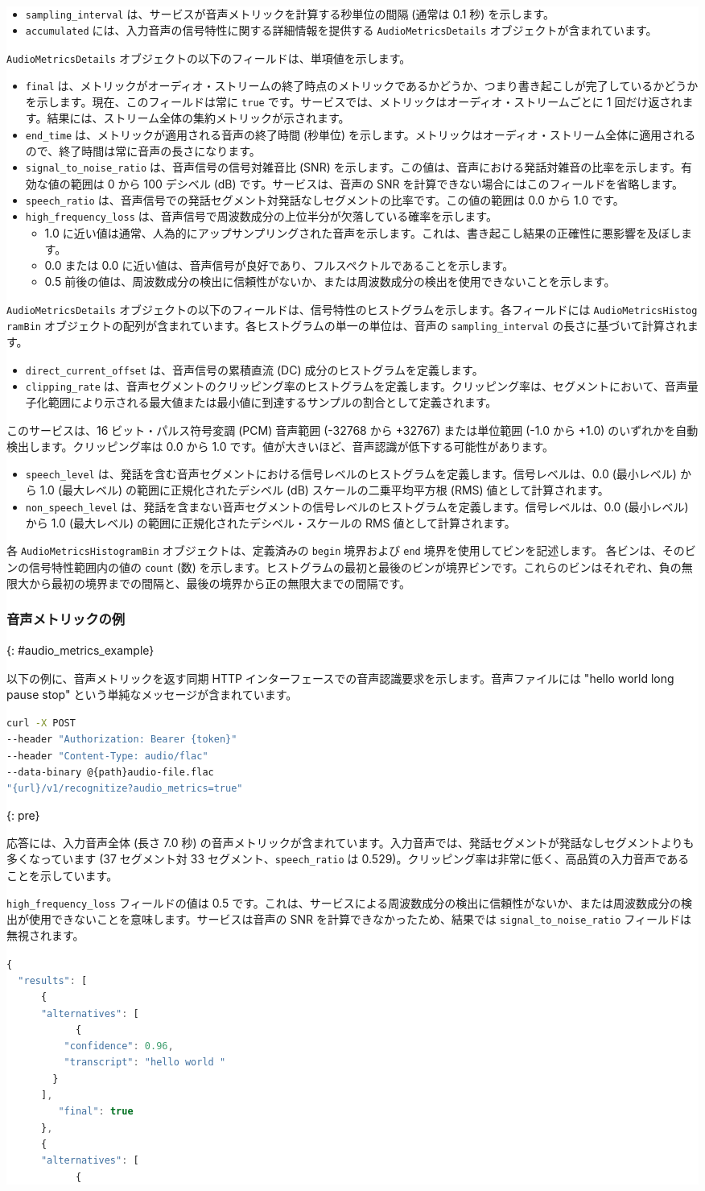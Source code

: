 -   `sampling_interval` は、サービスが音声メトリックを計算する秒単位の間隔 (通常は 0.1 秒) を示します。
-   `accumulated` には、入力音声の信号特性に関する詳細情報を提供する `AudioMetricsDetails` オブジェクトが含まれています。

`AudioMetricsDetails` オブジェクトの以下のフィールドは、単項値を示します。

-   `final` は、メトリックがオーディオ・ストリームの終了時点のメトリックであるかどうか、つまり書き起こしが完了しているかどうかを示します。現在、このフィールドは常に `true` です。サービスでは、メトリックはオーディオ・ストリームごとに 1 回だけ返されます。結果には、ストリーム全体の集約メトリックが示されます。
-   `end_time` は、メトリックが適用される音声の終了時間 (秒単位) を示します。メトリックはオーディオ・ストリーム全体に適用されるので、終了時間は常に音声の長さになります。
-   `signal_to_noise_ratio` は、音声信号の信号対雑音比 (SNR) を示します。この値は、音声における発話対雑音の比率を示します。有効な値の範囲は 0 から 100 デシベル (dB) です。サービスは、音声の SNR を計算できない場合にはこのフィールドを省略します。
-   `speech_ratio` は、音声信号での発話セグメント対発話なしセグメントの比率です。この値の範囲は 0.0 から 1.0 です。
-   `high_frequency_loss` は、音声信号で周波数成分の上位半分が欠落している確率を示します。
    -   1.0 に近い値は通常、人為的にアップサンプリングされた音声を示します。これは、書き起こし結果の正確性に悪影響を及ぼします。
    -   0.0 または 0.0 に近い値は、音声信号が良好であり、フルスペクトルであることを示します。
    -   0.5 前後の値は、周波数成分の検出に信頼性がないか、または周波数成分の検出を使用できないことを示します。

`AudioMetricsDetails` オブジェクトの以下のフィールドは、信号特性のヒストグラムを示します。各フィールドには `AudioMetricsHistogramBin` オブジェクトの配列が含まれています。各ヒストグラムの単一の単位は、音声の `sampling_interval` の長さに基づいて計算されます。

-   `direct_current_offset` は、音声信号の累積直流 (DC) 成分のヒストグラムを定義します。
-   `clipping_rate` は、音声セグメントのクリッピング率のヒストグラムを定義します。クリッピング率は、セグメントにおいて、音声量子化範囲により示される最大値または最小値に到達するサンプルの割合として定義されます。

このサービスは、16 ビット・パルス符号変調 (PCM) 音声範囲 (-32768 から +32767) または単位範囲 (-1.0 から +1.0) のいずれかを自動検出します。クリッピング率は 0.0 から 1.0 です。値が大きいほど、音声認識が低下する可能性があります。
-   `speech_level` は、発話を含む音声セグメントにおける信号レベルのヒストグラムを定義します。信号レベルは、0.0 (最小レベル) から 1.0 (最大レベル) の範囲に正規化されたデシベル (dB) スケールの二乗平均平方根 (RMS) 値として計算されます。
-   `non_speech_level` は、発話を含まない音声セグメントの信号レベルのヒストグラムを定義します。信号レベルは、0.0 (最小レベル) から 1.0 (最大レベル) の範囲に正規化されたデシベル・スケールの RMS 値として計算されます。

各 `AudioMetricsHistogramBin` オブジェクトは、定義済みの `begin` 境界および `end` 境界を使用してビンを記述します。 各ビンは、そのビンの信号特性範囲内の値の `count` (数) を示します。ヒストグラムの最初と最後のビンが境界ビンです。これらのビンはそれぞれ、負の無限大から最初の境界までの間隔と、最後の境界から正の無限大までの間隔です。

### 音声メトリックの例
{: #audio_metrics_example}

以下の例に、音声メトリックを返す同期 HTTP インターフェースでの音声認識要求を示します。音声ファイルには "hello world long pause stop" という単純なメッセージが含まれています。

```bash
curl -X POST
--header "Authorization: Bearer {token}"
--header "Content-Type: audio/flac"
--data-binary @{path}audio-file.flac
"{url}/v1/recognitize?audio_metrics=true"
```
{: pre}

応答には、入力音声全体 (長さ 7.0 秒) の音声メトリックが含まれています。入力音声では、発話セグメントが発話なしセグメントよりも多くなっています (37 セグメント対 33 セグメント、`speech_ratio` は 0.529)。クリッピング率は非常に低く、高品質の入力音声であることを示しています。

`high_frequency_loss` フィールドの値は 0.5 です。これは、サービスによる周波数成分の検出に信頼性がないか、または周波数成分の検出が使用できないことを意味します。サービスは音声の SNR を計算できなかったため、結果では `signal_to_noise_ratio` フィールドは無視されます。

```javascript
{
  "results": [
      {
      "alternatives": [
            {
          "confidence": 0.96,
          "transcript": "hello world "
        }
      ],
         "final": true
      },
      {
      "alternatives": [
            {
```